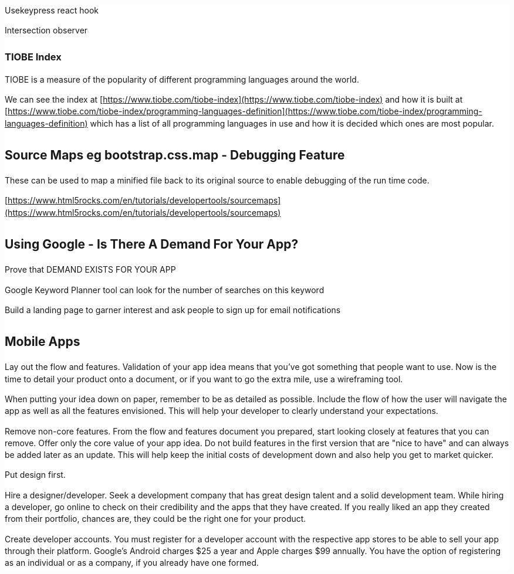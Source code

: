 Usekeypress react hook 

Intersection observer 

### TIOBE Index

TIOBE is a measure of the popularity of different programming languages around the world.

We can see the index at [https://www.tiobe.com/tiobe-index](https://www.tiobe.com/tiobe-index) and how it is built at [https://www.tiobe.com/tiobe-index/programming-languages-definition](https://www.tiobe.com/tiobe-index/programming-languages-definition) which has a list of all programming languages in use and how it is decided which ones are most popular.

## Source Maps eg bootstrap.css.map - Debugging Feature

These can be used to map a minified file back to its original source to enable debugging of the run time code.

[https://www.html5rocks.com/en/tutorials/developertools/sourcemaps](https://www.html5rocks.com/en/tutorials/developertools/sourcemaps)

## Using Google - Is There A Demand For Your App?

Prove that DEMAND EXISTS FOR YOUR APP

Google Keyword Planner tool can look for the number of searches on this keyword

Build a landing page to garner interest and ask people to sign up for email notifications

## Mobile Apps

Lay out the flow and features. Validation of your app idea means that you’ve got something that people want to use. Now is the time to detail your product onto a document, or if you want to go the extra mile, use a wireframing tool.

When putting your idea down on paper, remember to be as detailed as possible. Include the flow of how the user will navigate the app as well as all the features envisioned. This will help your developer to clearly understand your expectations.

Remove non-core features. From the flow and features document you prepared, start looking closely at features that you can remove. Offer only the core value of your app idea. Do not build features in the first version that are "nice to have" and can always be added later as an update. This will help keep the initial costs of development down and also help you get to market quicker.

Put design first.

Hire a designer/developer. Seek a development company that has great design talent and a solid development team. While hiring a developer, go online to check on their credibility and the apps that they have created. If you really liked an app they created from their portfolio, chances are, they could be the right one for your product.

Create developer accounts. You must register for a developer account with the respective app stores to be able to sell your app through their platform. Google’s Android charges $25 a year and Apple charges $99 annually. You have the option of registering as an individual or as a company, if you already have one formed.
